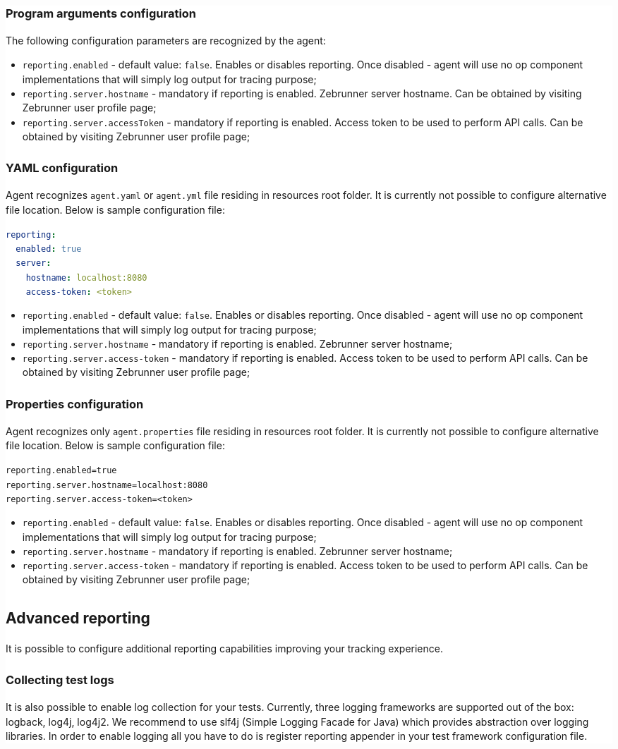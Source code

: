 ### Program arguments configuration
The following configuration parameters are recognized by the agent:

- `reporting.enabled` - default value: `false`. Enables or disables reporting. Once disabled - agent will use no op component implementations that will simply log output for tracing purpose;
- `reporting.server.hostname` - mandatory if reporting is enabled. Zebrunner server hostname. Can be obtained by visiting Zebrunner user profile page;
- `reporting.server.accessToken` - mandatory if reporting is enabled. Access token to be used to perform API calls. Can be obtained by visiting Zebrunner user profile page;

### YAML configuration
Agent recognizes `agent.yaml` or `agent.yml` file residing in resources root folder. It is currently not possible to configure alternative file location.
Below is sample configuration file:

```yaml
reporting:
  enabled: true
  server:
    hostname: localhost:8080
    access-token: <token>
```

- `reporting.enabled` - default value: `false`. Enables or disables reporting. Once disabled - agent will use no op component implementations that will simply log output for tracing purpose;
- `reporting.server.hostname` - mandatory if reporting is enabled. Zebrunner server hostname;
- `reporting.server.access-token` - mandatory if reporting is enabled. Access token to be used to perform API calls. Can be obtained by visiting Zebrunner user profile page;


### Properties configuration
Agent recognizes only `agent.properties` file residing in resources root folder. It is currently not possible to configure alternative file location.
Below is sample configuration file:

```properties
reporting.enabled=true
reporting.server.hostname=localhost:8080
reporting.server.access-token=<token>
```

- `reporting.enabled` - default value: `false`. Enables or disables reporting. Once disabled - agent will use no op component implementations that will simply log output for tracing purpose;
- `reporting.server.hostname` - mandatory if reporting is enabled. Zebrunner server hostname;
- `reporting.server.access-token` - mandatory if reporting is enabled. Access token to be used to perform API calls. Can be obtained by visiting Zebrunner user profile page;

## Advanced reporting
It is possible to configure additional reporting capabilities improving your tracking experience. 

### Collecting test logs
It is also possible to enable log collection for your tests. Currently, three logging frameworks are supported out of the box: logback, log4j, log4j2. We recommend to use slf4j (Simple Logging Facade for Java) which provides abstraction over logging libraries.
In order to enable logging all you have to do is register reporting appender in your test framework configuration file.
